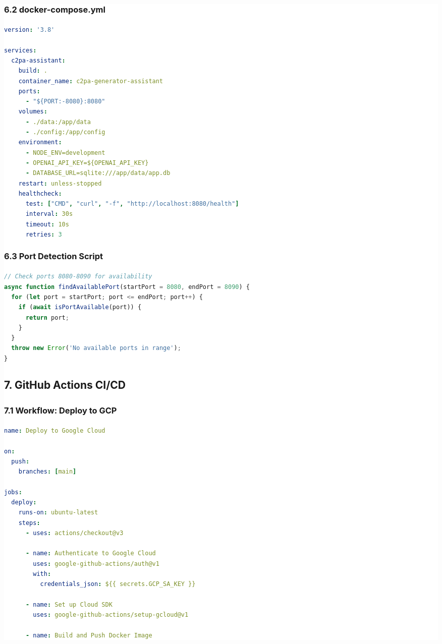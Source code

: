 ### 6.2 docker-compose.yml
```yaml
version: '3.8'

services:
  c2pa-assistant:
    build: .
    container_name: c2pa-generator-assistant
    ports:
      - "${PORT:-8080}:8080"
    volumes:
      - ./data:/app/data
      - ./config:/app/config
    environment:
      - NODE_ENV=development
      - OPENAI_API_KEY=${OPENAI_API_KEY}
      - DATABASE_URL=sqlite:///app/data/app.db
    restart: unless-stopped
    healthcheck:
      test: ["CMD", "curl", "-f", "http://localhost:8080/health"]
      interval: 30s
      timeout: 10s
      retries: 3
```

### 6.3 Port Detection Script
```javascript
// Check ports 8080-8090 for availability
async function findAvailablePort(startPort = 8080, endPort = 8090) {
  for (let port = startPort; port <= endPort; port++) {
    if (await isPortAvailable(port)) {
      return port;
    }
  }
  throw new Error('No available ports in range');
}
```

## 7. GitHub Actions CI/CD

### 7.1 Workflow: Deploy to GCP
```yaml
name: Deploy to Google Cloud

on:
  push:
    branches: [main]

jobs:
  deploy:
    runs-on: ubuntu-latest
    steps:
      - uses: actions/checkout@v3

      - name: Authenticate to Google Cloud
        uses: google-github-actions/auth@v1
        with:
          credentials_json: ${{ secrets.GCP_SA_KEY }}

      - name: Set up Cloud SDK
        uses: google-github-actions/setup-gcloud@v1

      - name: Build and Push Docker Image
```